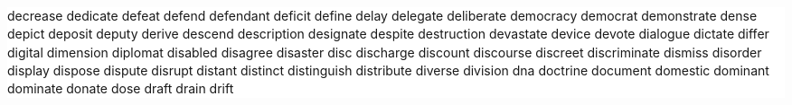 decrease
dedicate
defeat
defend
defendant
deficit
define
delay
delegate
deliberate
democracy
democrat
demonstrate
dense
depict
deposit
deputy
derive
descend
description
designate
despite
destruction
devastate
device
devote
dialogue
dictate
differ
digital
dimension
diplomat
disabled
disagree
disaster
disc
discharge
discount
discourse
discreet
discriminate
dismiss
disorder
display
dispose
dispute
disrupt
distant
distinct
distinguish
distribute
diverse
division
dna
doctrine
document
domestic
dominant
dominate
donate
dose
draft
drain
drift